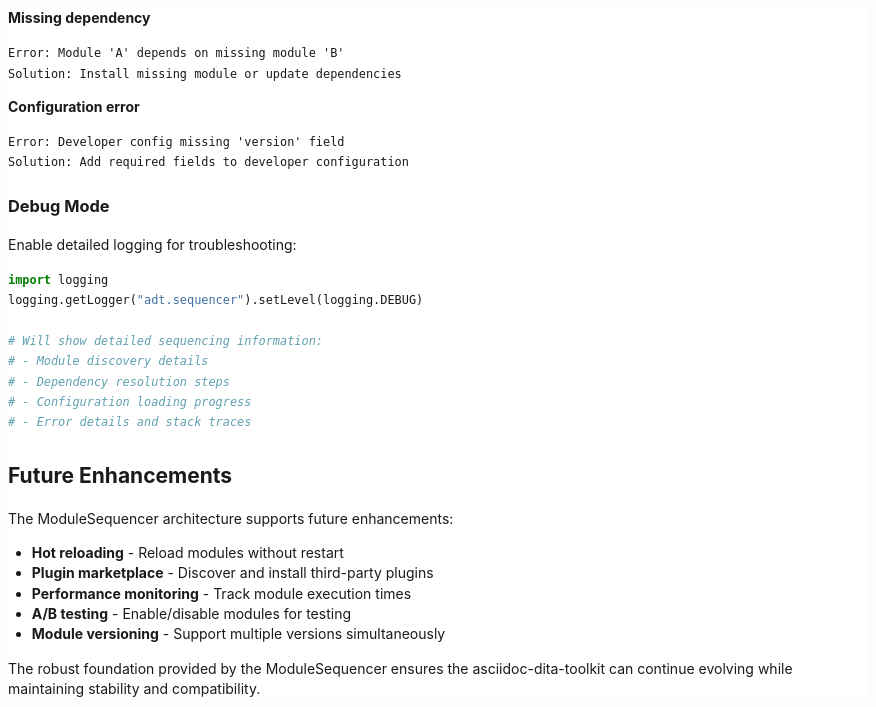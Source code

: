 **Missing dependency**
```
Error: Module 'A' depends on missing module 'B' 
Solution: Install missing module or update dependencies
```

**Configuration error**
```
Error: Developer config missing 'version' field
Solution: Add required fields to developer configuration
```

### Debug Mode

Enable detailed logging for troubleshooting:

```python
import logging
logging.getLogger("adt.sequencer").setLevel(logging.DEBUG)

# Will show detailed sequencing information:
# - Module discovery details
# - Dependency resolution steps  
# - Configuration loading progress
# - Error details and stack traces
```

## Future Enhancements

The ModuleSequencer architecture supports future enhancements:

- **Hot reloading** - Reload modules without restart
- **Plugin marketplace** - Discover and install third-party plugins
- **Performance monitoring** - Track module execution times
- **A/B testing** - Enable/disable modules for testing
- **Module versioning** - Support multiple versions simultaneously

The robust foundation provided by the ModuleSequencer ensures the asciidoc-dita-toolkit can continue evolving while maintaining stability and compatibility.
